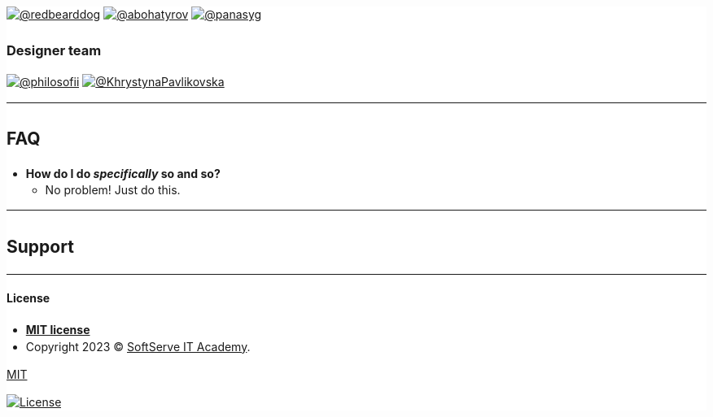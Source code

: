 [![@redbearddog](https://avatars.githubusercontent.com/u/54843443?v=4)](https://github.com/redbearddog)
[![@abohatyrov](https://avatars.githubusercontent.com/u/52012169?v=4)](https://github.com/abohatyrov)
[![@panasyg](https://avatars.githubusercontent.com/u/91308486?v=4)](https://github.com/panasyg)

### Designer team

[![@philosofii](https://avatars.githubusercontent.com/u/111736765?v=4)](https://github.com/philosofii)
[![@KhrystynaPavlikovska](https://avatars.githubusercontent.com/u/34419998?s=400&u=15346304d164fb346cc2671a7d33052d2a6324e2&v=4)](https://github.com/KhrystynaPavlikovska)

---

## FAQ

- **How do I do _specifically_ so and so?**
  - No problem! Just do this.

---

## Support

---

#### License

- **[MIT license](http://opensource.org/licenses/mit-license.php)**
- Copyright 2023 © <a href="https://softserve.academy/" target="_blank"> SoftServe IT Academy</a>.

[MIT](https://choosealicense.com/licenses/mit/)

[![License](http://img.shields.io/:license-mit-blue.svg?style=flat-square)](http://badges.mit-license.org)
